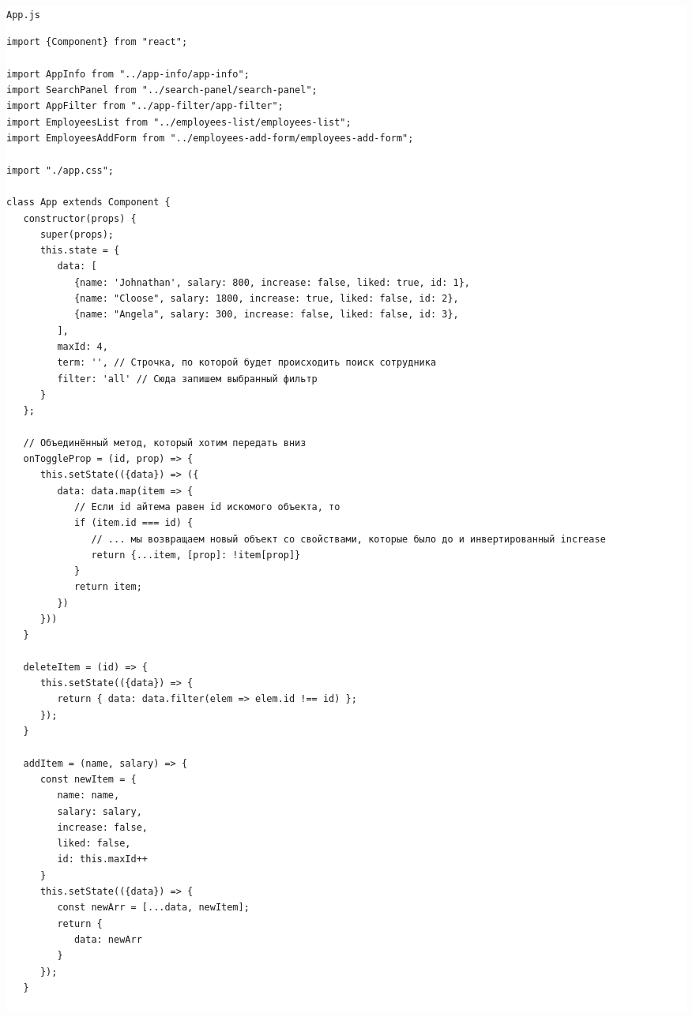 `App.js`
```JSX
import {Component} from "react";  
  
import AppInfo from "../app-info/app-info";  
import SearchPanel from "../search-panel/search-panel";  
import AppFilter from "../app-filter/app-filter";  
import EmployeesList from "../employees-list/employees-list";  
import EmployeesAddForm from "../employees-add-form/employees-add-form";  
  
import "./app.css";  
  
class App extends Component {  
   constructor(props) {  
      super(props);  
      this.state = {  
         data: [  
            {name: 'Johnathan', salary: 800, increase: false, liked: true, id: 1},  
            {name: "Cloose", salary: 1800, increase: true, liked: false, id: 2},  
            {name: "Angela", salary: 300, increase: false, liked: false, id: 3},  
         ],  
         maxId: 4,  
         term: '', // Строчка, по которой будет происходить поиск сотрудника  
         filter: 'all' // Сюда запишем выбранный фильтр  
      }  
   };  
  
   // Объединённый метод, который хотим передать вниз  
   onToggleProp = (id, prop) => {  
      this.setState(({data}) => ({  
         data: data.map(item => {  
            // Если id айтема равен id искомого объекта, то  
            if (item.id === id) {  
               // ... мы возвращаем новый объект со свойствами, которые было до и инвертированный increase  
               return {...item, [prop]: !item[prop]}  
            }  
            return item;  
         })  
      }))  
   }  
  
   deleteItem = (id) => {  
      this.setState(({data}) => {  
         return { data: data.filter(elem => elem.id !== id) };  
      });  
   }  
  
   addItem = (name, salary) => {  
      const newItem = {  
         name: name,  
         salary: salary,  
         increase: false,  
         liked: false,  
         id: this.maxId++  
      }  
      this.setState(({data}) => {  
         const newArr = [...data, newItem];  
         return {  
            data: newArr  
         }  
      });  
   }  
  
```